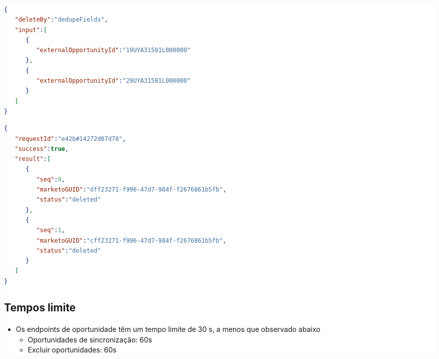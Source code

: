 ```json
{
   "deleteBy":"dedupeFields",
   "input":[
      {
         "externalOpportunityId":"19UYA31581L000000"
      },
      {
         "externalOpportunityId":"29UYA31581L000000"
      }
   ]
}
```

```json
{
   "requestId":"e42b#14272d07d78",
   "success":true,
   "result":[
      {
         "seq":0,
         "marketoGUID":"dff23271-f996-47d7-984f-f2676861b5fb",
         "status":"deleted"
      },
      {
         "seq":1,
         "marketoGUID":"cff23271-f996-47d7-984f-f2676861b5fb",
         "status":"deleted"
      }
   ]
}
```

## Tempos limite

- Os endpoints de oportunidade têm um tempo limite de 30 s, a menos que observado abaixo
   - Oportunidades de sincronização: 60s
   - Excluir oportunidades: 60s
